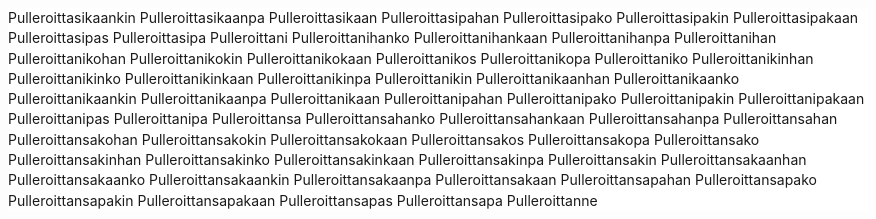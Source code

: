 Pulleroittasikaankin
Pulleroittasikaanpa
Pulleroittasikaan
Pulleroittasipahan
Pulleroittasipako
Pulleroittasipakin
Pulleroittasipakaan
Pulleroittasipas
Pulleroittasipa
Pulleroittani
Pulleroittanihanko
Pulleroittanihankaan
Pulleroittanihanpa
Pulleroittanihan
Pulleroittanikohan
Pulleroittanikokin
Pulleroittanikokaan
Pulleroittanikos
Pulleroittanikopa
Pulleroittaniko
Pulleroittanikinhan
Pulleroittanikinko
Pulleroittanikinkaan
Pulleroittanikinpa
Pulleroittanikin
Pulleroittanikaanhan
Pulleroittanikaanko
Pulleroittanikaankin
Pulleroittanikaanpa
Pulleroittanikaan
Pulleroittanipahan
Pulleroittanipako
Pulleroittanipakin
Pulleroittanipakaan
Pulleroittanipas
Pulleroittanipa
Pulleroittansa
Pulleroittansahanko
Pulleroittansahankaan
Pulleroittansahanpa
Pulleroittansahan
Pulleroittansakohan
Pulleroittansakokin
Pulleroittansakokaan
Pulleroittansakos
Pulleroittansakopa
Pulleroittansako
Pulleroittansakinhan
Pulleroittansakinko
Pulleroittansakinkaan
Pulleroittansakinpa
Pulleroittansakin
Pulleroittansakaanhan
Pulleroittansakaanko
Pulleroittansakaankin
Pulleroittansakaanpa
Pulleroittansakaan
Pulleroittansapahan
Pulleroittansapako
Pulleroittansapakin
Pulleroittansapakaan
Pulleroittansapas
Pulleroittansapa
Pulleroittanne
